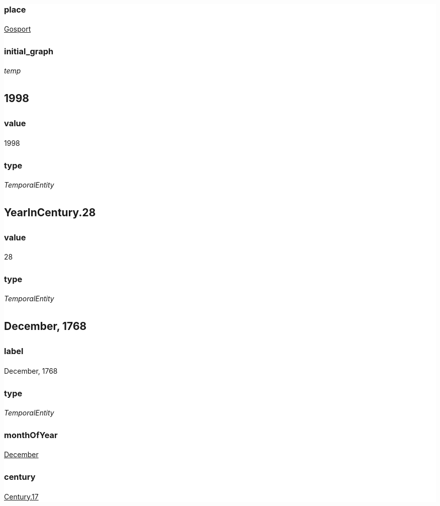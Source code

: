 ### place


[Gosport](#Gosport)

### initial_graph


*temp*

## 1998

### value


1998

### type


*TemporalEntity*

## YearInCentury.28

### value


28

### type


*TemporalEntity*

## December, 1768

### label


December, 1768

### type


*TemporalEntity*

### monthOfYear


[December](#December)

### century


[Century.17](#Century.17)
